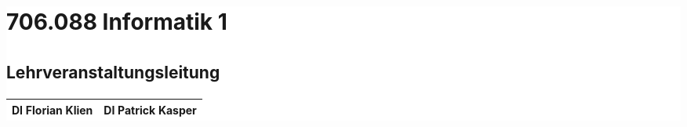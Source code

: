 # 706.088 Informatik 1


## Lehrveranstaltungsleitung
|  DI Florian **Klien**  |  DI Patrick **Kasper**  |
|:-:|:-:|